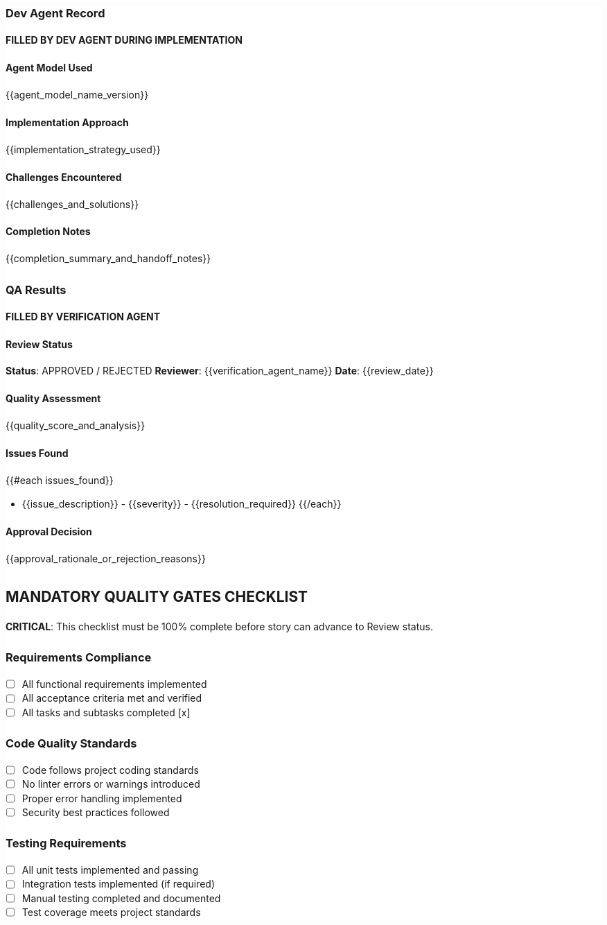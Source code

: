 ### Dev Agent Record
**FILLED BY DEV AGENT DURING IMPLEMENTATION**

#### Agent Model Used
{{agent_model_name_version}}

#### Implementation Approach
{{implementation_strategy_used}}  

#### Challenges Encountered
{{challenges_and_solutions}}

#### Completion Notes
{{completion_summary_and_handoff_notes}}

### QA Results
**FILLED BY VERIFICATION AGENT**

#### Review Status
**Status**: APPROVED / REJECTED
**Reviewer**: {{verification_agent_name}}
**Date**: {{review_date}}

#### Quality Assessment
{{quality_score_and_analysis}}

#### Issues Found
{{#each issues_found}}
- {{issue_description}} - {{severity}} - {{resolution_required}}
{{/each}}

#### Approval Decision
{{approval_rationale_or_rejection_reasons}}

## MANDATORY QUALITY GATES CHECKLIST

**CRITICAL**: This checklist must be 100% complete before story can advance to Review status.

### Requirements Compliance
- [ ] All functional requirements implemented
- [ ] All acceptance criteria met and verified
- [ ] All tasks and subtasks completed [x]

### Code Quality Standards
- [ ] Code follows project coding standards
- [ ] No linter errors or warnings introduced
- [ ] Proper error handling implemented
- [ ] Security best practices followed

### Testing Requirements
- [ ] All unit tests implemented and passing
- [ ] Integration tests implemented (if required)
- [ ] Manual testing completed and documented
- [ ] Test coverage meets project standards
